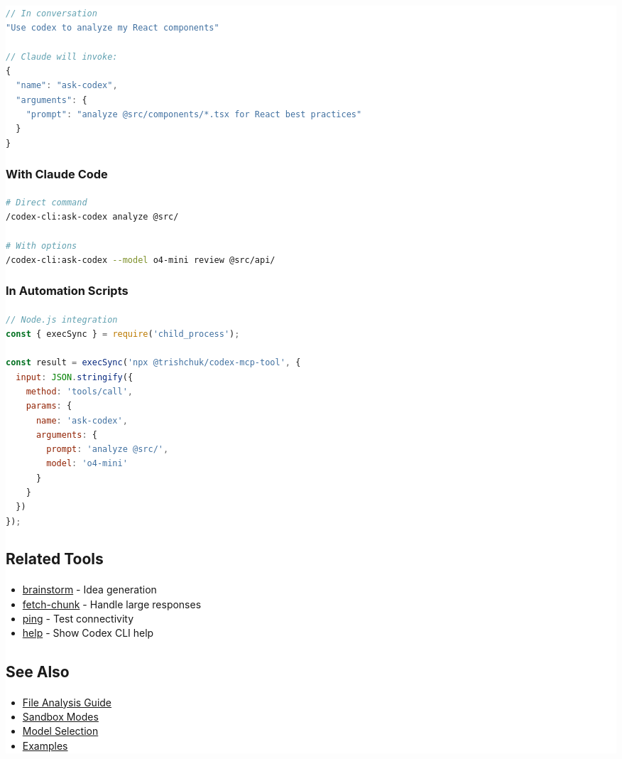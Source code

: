 ```javascript
// In conversation
"Use codex to analyze my React components"

// Claude will invoke:
{
  "name": "ask-codex",
  "arguments": {
    "prompt": "analyze @src/components/*.tsx for React best practices"
  }
}
```

### With Claude Code

```bash
# Direct command
/codex-cli:ask-codex analyze @src/

# With options
/codex-cli:ask-codex --model o4-mini review @src/api/
```

### In Automation Scripts

```javascript
// Node.js integration
const { execSync } = require('child_process');

const result = execSync('npx @trishchuk/codex-mcp-tool', {
  input: JSON.stringify({
    method: 'tools/call',
    params: {
      name: 'ask-codex',
      arguments: {
        prompt: 'analyze @src/',
        model: 'o4-mini'
      }
    }
  })
});
```

## Related Tools

- [brainstorm](./brainstorm.md) - Idea generation
- [fetch-chunk](./fetch-chunk.md) - Handle large responses
- [ping](./ping.md) - Test connectivity
- [help](./help.md) - Show Codex CLI help

## See Also

- [File Analysis Guide](../../concepts/file-analysis.md)
- [Sandbox Modes](../../concepts/sandbox.md)
- [Model Selection](../../concepts/models.md)
- [Examples](../../examples/basic-usage.md)